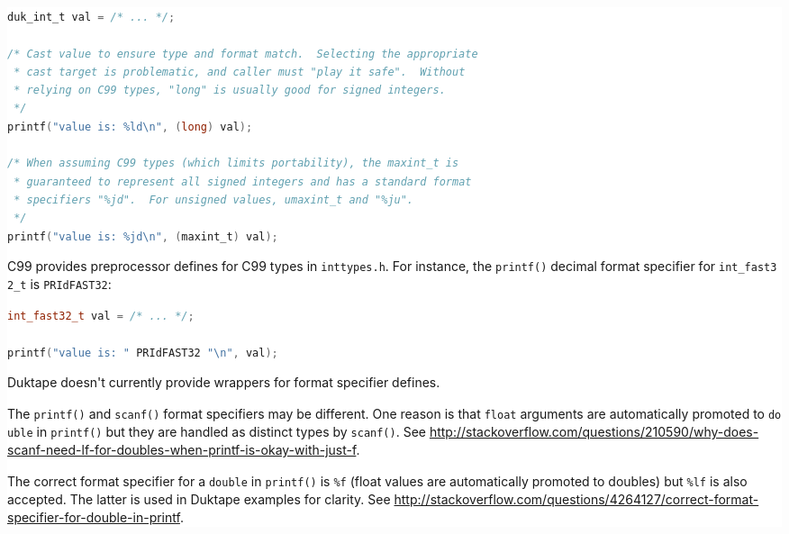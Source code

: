 ```c
duk_int_t val = /* ... */;

/* Cast value to ensure type and format match.  Selecting the appropriate
 * cast target is problematic, and caller must "play it safe".  Without
 * relying on C99 types, "long" is usually good for signed integers.
 */
printf("value is: %ld\n", (long) val);

/* When assuming C99 types (which limits portability), the maxint_t is
 * guaranteed to represent all signed integers and has a standard format
 * specifiers "%jd".  For unsigned values, umaxint_t and "%ju".
 */
printf("value is: %jd\n", (maxint_t) val);
```

C99 provides preprocessor defines for C99 types in `inttypes.h`.  For
instance, the `printf()` decimal format specifier for `int_fast32_t`
is `PRIdFAST32`:

```c
int_fast32_t val = /* ... */;

printf("value is: " PRIdFAST32 "\n", val);
```

Duktape doesn't currently provide wrappers for format specifier defines.

The `printf()` and `scanf()` format specifiers may be different.  One reason
is that `float` arguments are automatically promoted to `double` in `printf()`
but they are handled as distinct types by `scanf()`.  See
http://stackoverflow.com/questions/210590/why-does-scanf-need-lf-for-doubles-when-printf-is-okay-with-just-f.

The correct format specifier for a `double` in `printf()` is `%f` (float
values are automatically promoted to doubles) but `%lf` is also accepted.
The latter is used in Duktape examples for clarity.  See
http://stackoverflow.com/questions/4264127/correct-format-specifier-for-double-in-printf.
